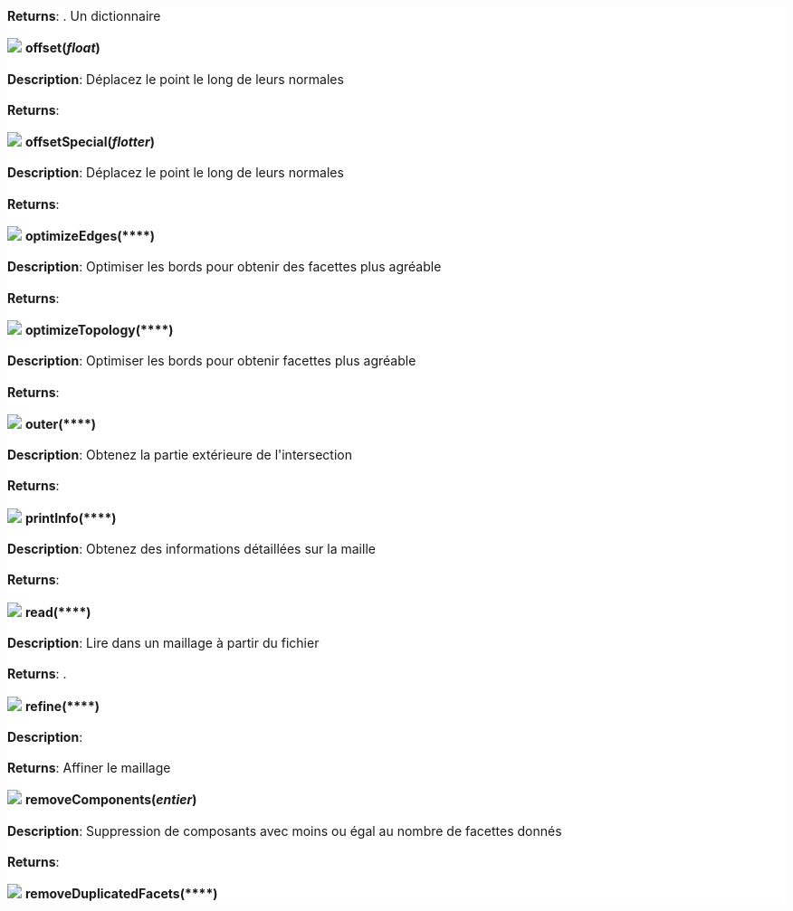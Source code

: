 **Returns**: . Un dictionnaire

![](/images/Method.png) **offset(***float***)**

**Description**: Déplacez le point le long de leurs normales

**Returns**:

![](/images/Method.png) **offsetSpecial(***flotter***)**

**Description**: Déplacez le point le long de leurs normales

**Returns**:

![](/images/Method.png) **optimizeEdges(****)**

**Description**: Optimiser les bords pour obtenir des facettes plus agréable

**Returns**:

![](/images/Method.png) **optimizeTopology(****)**

**Description**: Optimiser les bords pour obtenir facettes plus agréable

**Returns**:

![](/images/Method.png) **outer(****)**

**Description**: Obtenez la partie extérieure de l'intersection

**Returns**:

![](/images/Method.png) **printInfo(****)**

**Description**: Obtenez des informations détaillées sur la maille

**Returns**:

![](/images/Method.png) **read(****)**

**Description**: Lire dans un maillage à partir du fichier

**Returns**: .

![](/images/Method.png) **refine(****)**

**Description**:

**Returns**: Affiner le maillage

![](/images/Method.png) **removeComponents(***entier***)**

**Description**: Suppression de composants avec moins ou égal au nombre de facettes donnés

**Returns**:

![](/images/Method.png) **removeDuplicatedFacets(****)**
